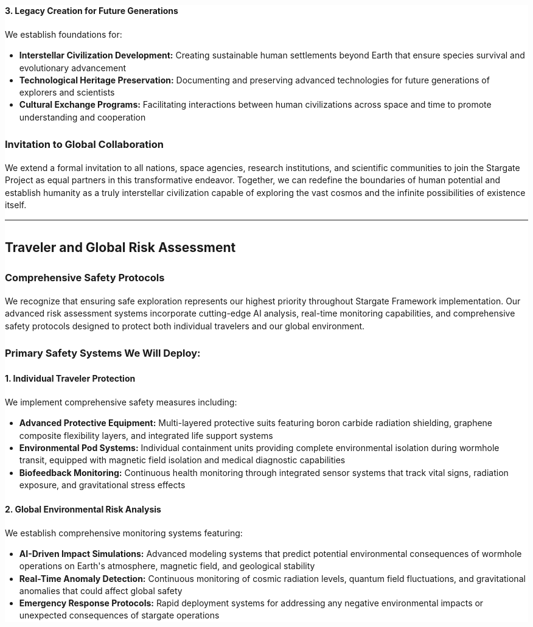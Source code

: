 #### 3. Legacy Creation for Future Generations
We establish foundations for:

- **Interstellar Civilization Development:** Creating sustainable human settlements beyond Earth that ensure species survival and evolutionary advancement
- **Technological Heritage Preservation:** Documenting and preserving advanced technologies for future generations of explorers and scientists
- **Cultural Exchange Programs:** Facilitating interactions between human civilizations across space and time to promote understanding and cooperation

### Invitation to Global Collaboration

We extend a formal invitation to all nations, space agencies, research institutions, and scientific communities to join the Stargate Project as equal partners in this transformative endeavor. Together, we can redefine the boundaries of human potential and establish humanity as a truly interstellar civilization capable of exploring the vast cosmos and the infinite possibilities of existence itself.

---

## Traveler and Global Risk Assessment

### Comprehensive Safety Protocols

We recognize that ensuring safe exploration represents our highest priority throughout Stargate Framework implementation. Our advanced risk assessment systems incorporate cutting-edge AI analysis, real-time monitoring capabilities, and comprehensive safety protocols designed to protect both individual travelers and our global environment.

### Primary Safety Systems We Will Deploy:

#### 1. Individual Traveler Protection
We implement comprehensive safety measures including:

- **Advanced Protective Equipment:** Multi-layered protective suits featuring boron carbide radiation shielding, graphene composite flexibility layers, and integrated life support systems
- **Environmental Pod Systems:** Individual containment units providing complete environmental isolation during wormhole transit, equipped with magnetic field isolation and medical diagnostic capabilities
- **Biofeedback Monitoring:** Continuous health monitoring through integrated sensor systems that track vital signs, radiation exposure, and gravitational stress effects

#### 2. Global Environmental Risk Analysis
We establish comprehensive monitoring systems featuring:

- **AI-Driven Impact Simulations:** Advanced modeling systems that predict potential environmental consequences of wormhole operations on Earth's atmosphere, magnetic field, and geological stability
- **Real-Time Anomaly Detection:** Continuous monitoring of cosmic radiation levels, quantum field fluctuations, and gravitational anomalies that could affect global safety
- **Emergency Response Protocols:** Rapid deployment systems for addressing any negative environmental impacts or unexpected consequences of stargate operations
